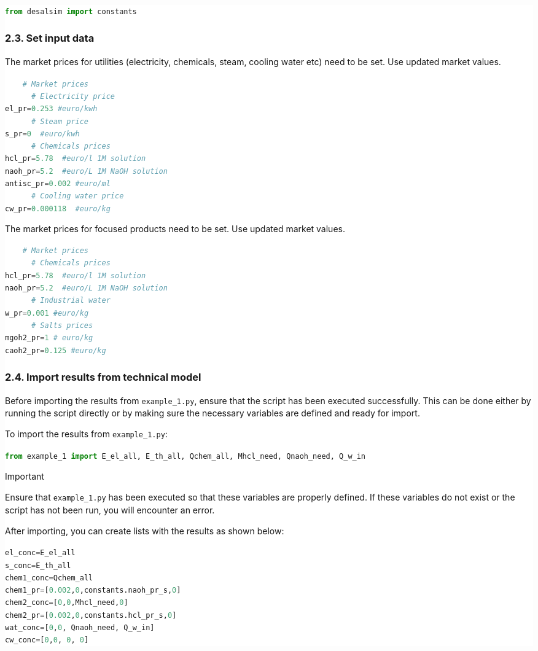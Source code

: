 ```python
from desalsim import constants
```

### 2.3. Set input data 
The market prices for utilities (electricity, chemicals, steam, cooling water etc) need to be set. Use updated market values. 

```python
    # Market prices
      # Electricity price 
el_pr=0.253 #euro/kwh
      # Steam price 
s_pr=0  #euro/kwh
      # Chemicals prices 
hcl_pr=5.78  #euro/l 1M solution 
naoh_pr=5.2  #euro/L 1M NaOH solution  
antisc_pr=0.002 #euro/ml
      # Cooling water price 
cw_pr=0.000118  #euro/kg
```
The market prices for focused products need to be set. Use updated market values. 
```python
    # Market prices
      # Chemicals prices 
hcl_pr=5.78  #euro/l 1M solution 
naoh_pr=5.2  #euro/L 1M NaOH solution
      # Industrial water 
w_pr=0.001 #euro/kg
      # Salts prices 
mgoh2_pr=1 # euro/kg
caoh2_pr=0.125 #euro/kg

```
### 2.4. Import results from technical model

Before importing the results from `example_1.py`, ensure that the script has been executed successfully. This can be done either by running the script directly or by making sure the necessary variables are defined and ready for import.

To import the results from `example_1.py`: 
```python
from example_1 import E_el_all, E_th_all, Qchem_all, Mhcl_need, Qnaoh_need, Q_w_in

```
> [!IMPORTANT]
> Ensure that `example_1.py` has been executed so that these variables are properly defined. If these variables do not exist or the script has not been run, you will encounter an error.

After importing, you can create lists with the results as shown below:  
```python
el_conc=E_el_all
s_conc=E_th_all
chem1_conc=Qchem_all
chem1_pr=[0.002,0,constants.naoh_pr_s,0]
chem2_conc=[0,0,Mhcl_need,0]
chem2_pr=[0.002,0,constants.hcl_pr_s,0]
wat_conc=[0,0, Qnaoh_need, Q_w_in]
cw_conc=[0,0, 0, 0]
```

